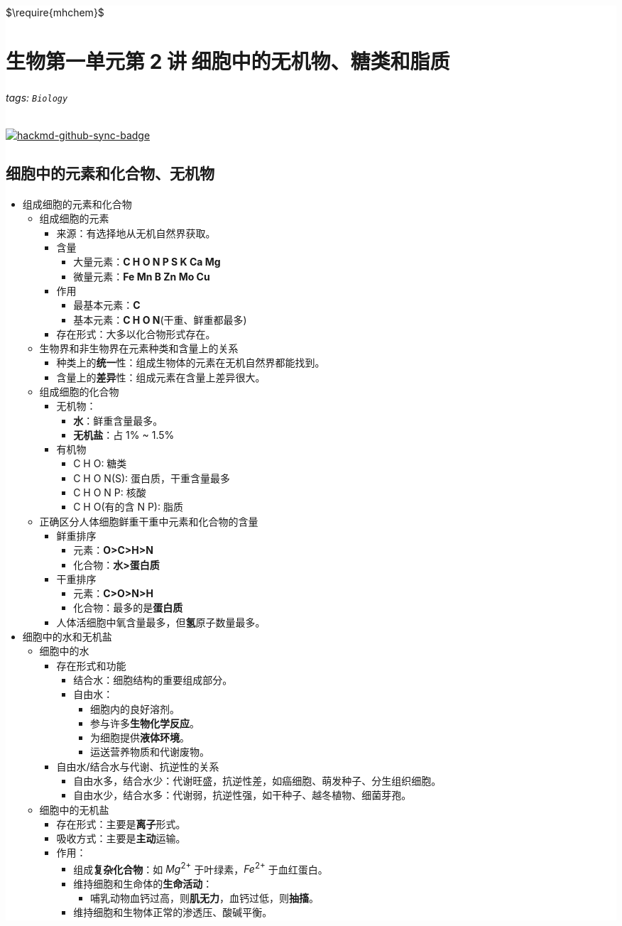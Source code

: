 
$\require{mhchem}$

# 生物第一单元第 2 讲 细胞中的无机物、糖类和脂质  
  
###### tags: `Biology`  
  
[![hackmd-github-sync-badge](https://hackmd.io/HISDZ7ckT9C4YziZ_98zCw/badge)](https://hackmd.io/HISDZ7ckT9C4YziZ_98zCw)

## 细胞中的元素和化合物、无机物  
  
- 组成细胞的元素和化合物  
  - 组成细胞的元素  
    - 来源：有选择地从无机自然界获取。  
    - 含量  
      - 大量元素：**C H O N P S K Ca Mg**  
      - 微量元素：**Fe Mn B Zn Mo Cu**  
    - 作用  
      - 最基本元素：**C**  
      - 基本元素：**C H O N**(干重、鲜重都最多)  
    - 存在形式：大多以化合物形式存在。  
  - 生物界和非生物界在元素种类和含量上的关系  
    - 种类上的**统一**性：组成生物体的元素在无机自然界都能找到。  
    - 含量上的**差异**性：组成元素在含量上差异很大。  
  - 组成细胞的化合物  
    - 无机物：  
      - **水**：鲜重含量最多。  
      - **无机盐**：占 1% ~ 1.5%  
    - 有机物  
      - C H O: 糖类  
      - C H O N(S): 蛋白质，干重含量最多  
      - C H O N P: 核酸  
      - C H O(有的含 N P): 脂质  
  - 正确区分人体细胞鲜重干重中元素和化合物的含量  
    - 鲜重排序  
      - 元素：**O>C>H>N**  
      - 化合物：**水>蛋白质**  
    - 干重排序  
      - 元素：**C>O>N>H**  
      - 化合物：最多的是**蛋白质**  
    - 人体活细胞中氧含量最多，但**氢**原子数量最多。  
- 细胞中的水和无机盐  
  - 细胞中的水  
    - 存在形式和功能  
      - 结合水：细胞结构的重要组成部分。  
      - 自由水：  
        - 细胞内的良好溶剂。  
        - 参与许多**生物化学反应**。  
        - 为细胞提供**液体环境**。  
        - 运送营养物质和代谢废物。  
    - 自由水/结合水与代谢、抗逆性的关系  
      - 自由水多，结合水少：代谢旺盛，抗逆性差，如癌细胞、萌发种子、分生组织细胞。  
      - 自由水少，结合水多：代谢弱，抗逆性强，如干种子、越冬植物、细菌芽孢。  
  - 细胞中的无机盐  
    - 存在形式：主要是**离子**形式。  
    - 吸收方式：主要是**主动**运输。  
    - 作用：  
      - 组成**复杂化合物**：如 $Mg^{2+}$ 于叶绿素，$Fe^{2+}$ 于血红蛋白。  
      - 维持细胞和生命体的**生命活动**：  
        - 哺乳动物血钙过高，则**肌无力**，血钙过低，则**抽搐**。  
      - 维持细胞和生物体正常的渗透压、酸碱平衡。  
  
